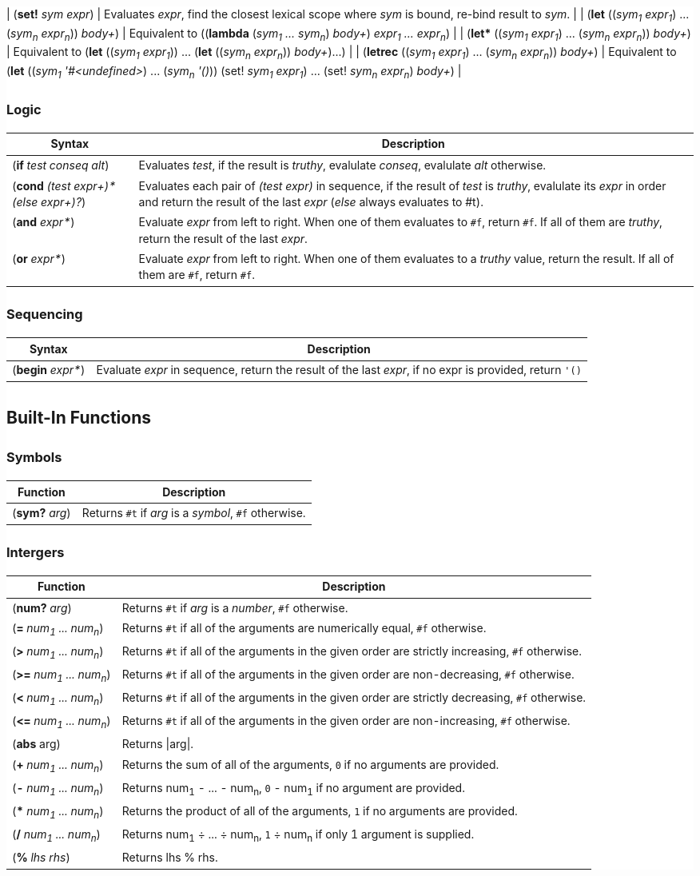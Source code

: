 | (**set!** _sym expr_)                                                                                | Evaluates _expr_, find the closest lexical scope where _sym_ is bound, re-bind result to _sym_.                                                                                          |
| (**let** ((_sym<sub>1</sub> expr<sub>1</sub>_) ... (_sym<sub>n</sub> expr<sub>n</sub>_)) _body+_)    | Equivalent to ((**lambda** (_sym<sub>1</sub> ... sym<sub>n</sub>_) _body+_) _expr<sub>1</sub> ... expr<sub>n</sub>_)                                                                     |
| (**let\*** ((_sym<sub>1</sub> expr<sub>1</sub>_) ... (_sym<sub>n</sub> expr<sub>n</sub>_)) _body+_)  | Equivalent to (**let** ((_sym<sub>1</sub> expr<sub>1</sub>_)) ... (**let** ((_sym<sub>n</sub> expr<sub>n</sub>_)) _body+_)...)                                                           |
| (**letrec** ((_sym<sub>1</sub> expr<sub>1</sub>_) ... (_sym<sub>n</sub> expr<sub>n</sub>_)) _body+_) | Equivalent to (**let** ((_sym<sub>1</sub> '#\<undefined>_) ... (_sym<sub>n</sub> '()_)) (set! _sym<sub>1</sub> expr<sub>1</sub>_) ... (set! _sym<sub>n</sub> expr<sub>n</sub>_) _body+_) |

### Logic

| Syntax                                   | Description                                                                                                                                                                                    |
| ---------------------------------------- | ---------------------------------------------------------------------------------------------------------------------------------------------------------------------------------------------- |
| (**if** _test conseq alt_)               | Evaluates _test_, if the result is _truthy_, evalulate _conseq_, evalulate _alt_ otherwise.                                                                                                    |
| (**cond** _(test expr+)* (else expr+)?_) | Evaluates each pair of _(test expr)_ in sequence, if the result of _test_ is _truthy_, evalulate its _expr_ in order and return the result of the last _expr_ (_else_ always evaluates to #t). |
| (**and** _expr*_)                        | Evaluate _expr_ from left to right. When one of them evaluates to `#f`, return `#f`. If all of them are _truthy_, return the result of the last _expr_.                                        |
| (**or** _expr*_)                         | Evaluate _expr_ from left to right. When one of them evaluates to a _truthy_ value, return the result. If all of them are `#f`, return `#f`.                                                   |

### Sequencing

| Syntax              | Description                                                                                             |
| ------------------- | ------------------------------------------------------------------------------------------------------- |
| (**begin** _expr*_) | Evaluate _expr_ in sequence, return the result of the last _expr_, if no expr is provided, return `'()` |

## Built-In Functions

### Symbols

| Function         | Description                                          |
| ---------------- | ---------------------------------------------------- |
| (**sym?** _arg_) | Returns `#t` if _arg_ is a _symbol_, `#f` otherwise. |

### Intergers

| Function                                       | Description                                                                                            |
| ---------------------------------------------- | ------------------------------------------------------------------------------------------------------ |
| (**num?** _arg_)                               | Returns `#t` if _arg_ is a _number_, `#f` otherwise.                                                   |
| (**=** _num<sub>1</sub> ... num<sub>n</sub>_)  | Returns `#t` if all of the arguments are numerically equal, `#f` otherwise.                            |
| (**>** _num<sub>1</sub> ... num<sub>n</sub>_)  | Returns `#t` if all of the arguments in the given order are strictly increasing, `#f` otherwise.       |
| (**>=** _num<sub>1</sub> ... num<sub>n</sub>_) | Returns `#t` if all of the arguments in the given order are non-decreasing, `#f` otherwise.            |
| (**<** _num<sub>1</sub> ... num<sub>n</sub>_)  | Returns `#t` if all of the arguments in the given order are strictly decreasing, `#f` otherwise.       |
| (**<=** _num<sub>1</sub> ... num<sub>n</sub>_) | Returns `#t` if all of the arguments in the given order are non-increasing, `#f` otherwise.            |
| (**abs** arg)                                  | Returns \|arg\|.                                                                                       |
| (**+** _num<sub>1</sub> ... num<sub>n</sub>_)  | Returns the sum of all of the arguments, `0` if no arguments are provided.                             |
| (**-** _num<sub>1</sub> ... num<sub>n</sub>_)  | Returns num<sub>1</sub> - ... - num<sub>n</sub>, `0` - num<sub>1</sub> if no argument are provided.    |
| (**\*** _num<sub>1</sub> ... num<sub>n</sub>_) | Returns the product of all of the arguments, `1` if no arguments are provided.                         |
| (**/** _num<sub>1</sub> ... num<sub>n</sub>_)  | Returns num<sub>1</sub> ÷ ... ÷ num<sub>n</sub>, `1` ÷ num<sub>n</sub> if only 1 argument is supplied. |
| (**%** _lhs rhs_)                              | Returns lhs % rhs.                                                                                     |
